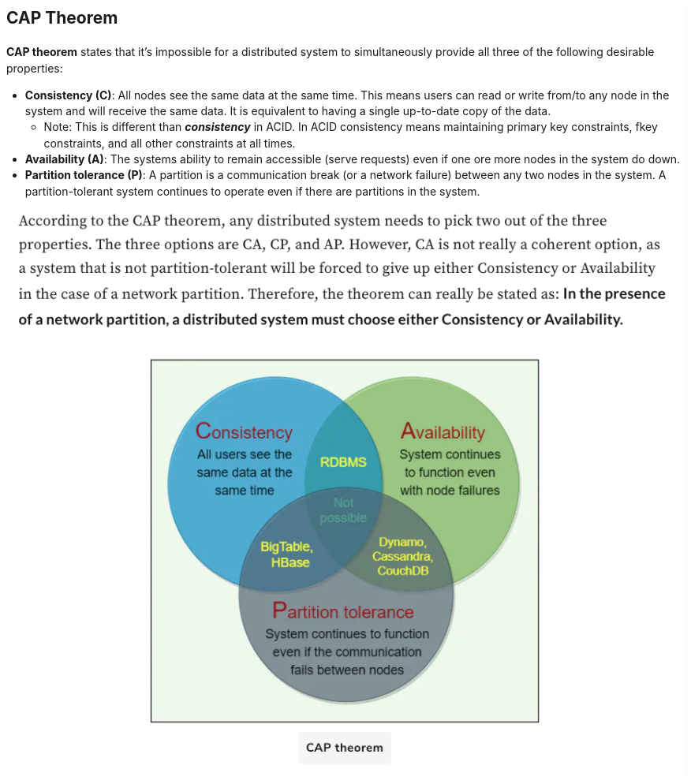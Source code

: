 ## CAP Theorem

**CAP theorem** states that it’s impossible for a distributed system to simultaneously provide all three of the following desirable properties:

- **Consistency (C)**: All nodes see the same data at the same time. This means users can read or write from/to any node in the system and will receive the same data. It is equivalent to having a single up-to-date copy of the data.
    - Note: This is different than ***consistency*** in ACID. In ACID consistency means maintaining primary key constraints, fkey constraints, and all other constraints at all times.
- **Availability (A)**: The systems ability to remain accessible (serve requests) even if one ore more nodes in the system do down.
- **Partition tolerance (P)**: A partition is a communication break (or a network failure) between any two nodes in the system. A partition-tolerant system continues to operate even if there are partitions in the system.

![Untitled](images/cap_theorem.png)
